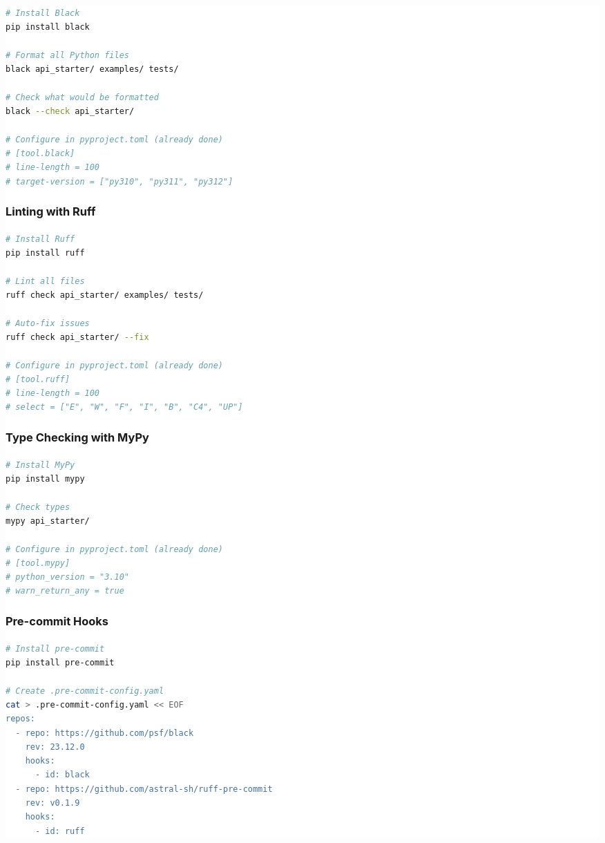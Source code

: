 ```bash
# Install Black
pip install black

# Format all Python files
black api_starter/ examples/ tests/

# Check what would be formatted
black --check api_starter/

# Configure in pyproject.toml (already done)
# [tool.black]
# line-length = 100
# target-version = ["py310", "py311", "py312"]
```

### Linting with Ruff

```bash
# Install Ruff
pip install ruff

# Lint all files
ruff check api_starter/ examples/ tests/

# Auto-fix issues
ruff check api_starter/ --fix

# Configure in pyproject.toml (already done)
# [tool.ruff]
# line-length = 100
# select = ["E", "W", "F", "I", "B", "C4", "UP"]
```

### Type Checking with MyPy

```bash
# Install MyPy
pip install mypy

# Check types
mypy api_starter/

# Configure in pyproject.toml (already done)
# [tool.mypy]
# python_version = "3.10"
# warn_return_any = true
```

### Pre-commit Hooks

```bash
# Install pre-commit
pip install pre-commit

# Create .pre-commit-config.yaml
cat > .pre-commit-config.yaml << EOF
repos:
  - repo: https://github.com/psf/black
    rev: 23.12.0
    hooks:
      - id: black
  - repo: https://github.com/astral-sh/ruff-pre-commit
    rev: v0.1.9
    hooks:
      - id: ruff
```